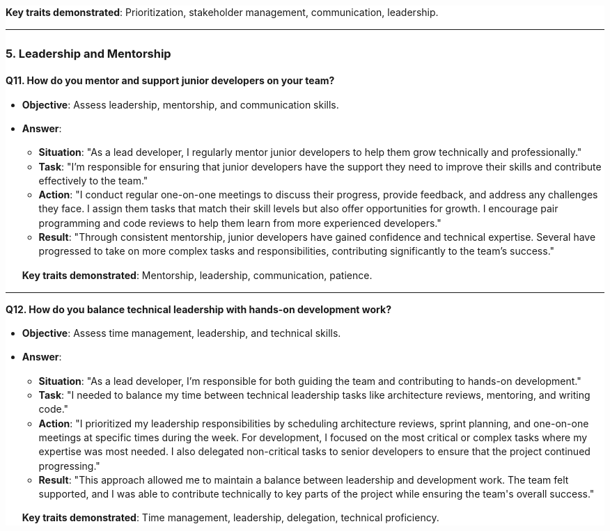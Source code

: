   **Key traits demonstrated**: Prioritization, stakeholder management, communication, leadership.

---

### **5. Leadership and Mentorship**

**Q11. How do you mentor and support junior developers on your team?**

- **Objective**: Assess leadership, mentorship, and communication skills.

- **Answer**:

  - **Situation**: "As a lead developer, I regularly mentor junior developers to help them grow technically and professionally."
  - **Task**: "I’m responsible for ensuring that junior developers have the support they need to improve their skills and contribute effectively to the team."
  - **Action**: "I conduct regular one-on-one meetings to discuss their progress, provide feedback, and address any challenges they face. I assign them tasks that match their skill levels but also offer opportunities for growth. I encourage pair programming and code reviews to help them learn from more experienced developers."
  - **Result**: "Through consistent mentorship, junior developers have gained confidence and technical expertise. Several have progressed to take on more complex tasks and responsibilities, contributing significantly to the team’s success."

  **Key traits demonstrated**: Mentorship, leadership, communication, patience.

---

**Q12. How do you balance technical leadership with hands-on development work?**

- **Objective**: Assess time management, leadership, and technical skills.

- **Answer**:

  - **Situation**: "As a lead developer, I’m responsible for both guiding the team and contributing to hands-on development."
  - **Task**: "I needed to balance my time between technical leadership tasks like architecture reviews, mentoring, and writing code."
  - **Action**: "I prioritized my leadership responsibilities by scheduling architecture reviews, sprint planning, and one-on-one meetings at specific times during the week. For development, I focused on the most critical or complex tasks where my expertise was most needed. I also delegated non-critical tasks to senior developers to ensure that the project continued progressing."
  - **Result**: "This approach allowed me to maintain a balance between leadership and development work. The team felt supported, and I was able to contribute technically to key parts of the project while ensuring the team's overall success."

  **Key traits demonstrated**: Time management, leadership, delegation, technical proficiency.
